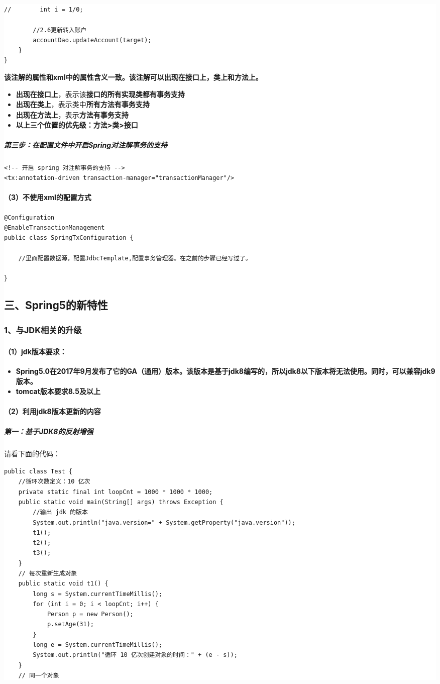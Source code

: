 ```
//        int i = 1/0;

        //2.6更新转入账户
        accountDao.updateAccount(target);
    }
}

```
**该注解的属性和xml中的属性含义一致。该注解可以出现在接口上，类上和方法上。**
* **出现在接口上**，表示该**接口的所有实现类都有事务支持**
* **出现在类上**，表示类中**所有方法有事务支持**
* **出现在方法上**，表示**方法有事务支持**
* **以上三个位置的优先级：方法>类>接口**

##### 第三步：在配置文件中开启Spring对注解事务的支持
```
<!-- 开启 spring 对注解事务的支持 -->
<tx:annotation-driven transaction-manager="transactionManager"/>
```

#### （3）不使用xml的配置方式
```
@Configuration
@EnableTransactionManagement
public class SpringTxConfiguration {
    
    //里面配置数据源，配置JdbcTemplate,配置事务管理器。在之前的步骤已经写过了。
    
}
```

## 三、Spring5的新特性
### 1、与JDK相关的升级
#### （1）jdk版本要求：
* **Spring5.0在2017年9月发布了它的GA（通用）版本。该版本是基于jdk8编写的，所以jdk8以下版本将无法使用。同时，可以兼容jdk9版本。**
* **tomcat版本要求8.5及以上**

#### （2）利用jdk8版本更新的内容
##### 第一：基于JDK8的反射增强
请看下面的代码：
```
public class Test {
    //循环次数定义：10 亿次
    private static final int loopCnt = 1000 * 1000 * 1000;
    public static void main(String[] args) throws Exception {
        //输出 jdk 的版本
        System.out.println("java.version=" + System.getProperty("java.version"));
        t1();
        t2();
        t3();
    }
    // 每次重新生成对象
    public static void t1() {
        long s = System.currentTimeMillis();
        for (int i = 0; i < loopCnt; i++) {
            Person p = new Person();
            p.setAge(31);
        }
        long e = System.currentTimeMillis();
        System.out.println("循环 10 亿次创建对象的时间：" + (e - s));
    }
    // 同一个对象
```